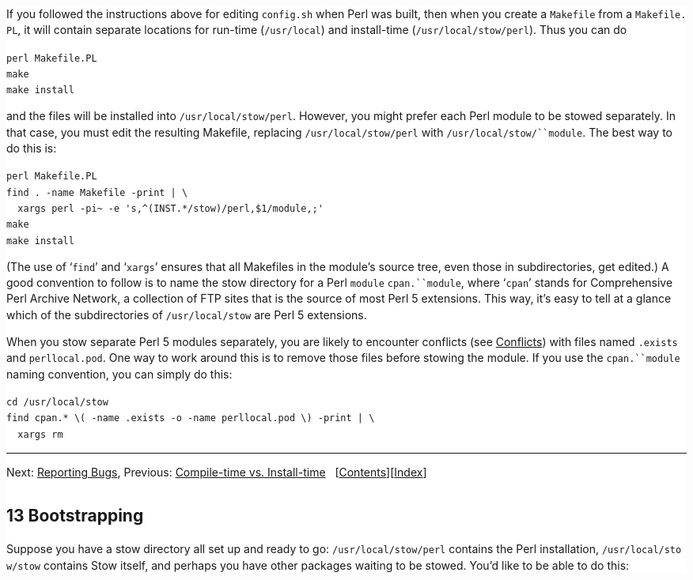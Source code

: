 If you followed the instructions above for editing `config.sh` when
Perl was built, then when you create a `Makefile` from a
`Makefile.PL`, it will contain separate locations for run-time
(`/usr/local`) and install-time (`/usr/local/stow/perl`).
Thus you can do

    perl Makefile.PL
    make
    make install

and the files will be installed into `/usr/local/stow/perl`.
However, you might prefer each Perl module to be stowed separately. In
that case, you must edit the resulting Makefile, replacing
`/usr/local/stow/perl` with `/usr/local/stow/``module`.
The best way to do this is:

    perl Makefile.PL
    find . -name Makefile -print | \
      xargs perl -pi~ -e 's,^(INST.*/stow)/perl,$1/module,;'
    make
    make install

(The use of ‘`find`’ and ‘`xargs`’ ensures that all Makefiles in
the module’s source tree, even those in subdirectories, get edited.) A
good convention to follow is to name the stow directory for a Perl
`module` `cpan.``module`, where ‘`cpan`’ stands for
Comprehensive Perl Archive Network, a collection of FTP sites that is
the source of most Perl 5 extensions. This way, it’s easy to tell at a
glance which of the subdirectories of `/usr/local/stow` are Perl 5
extensions.

When you stow separate Perl 5 modules separately, you are likely to
encounter conflicts (see <a href="https://www.gnu.org/software/stow/manual/stow.html#Conflicts" class="pxref">Conflicts</a>) with files named `.exists`
and `perllocal.pod`. One way to work around this is to remove
those files before stowing the module. If you use the
`cpan.``module` naming convention, you can simply do this:

    cd /usr/local/stow
    find cpan.* \( -name .exists -o -name perllocal.pod \) -print | \
      xargs rm

------------------------------------------------------------------------

Next: <a href="https://www.gnu.org/software/stow/manual/stow.html#Reporting-Bugs" accesskey="n" rel="next">Reporting Bugs</a>, Previous: <a href="https://www.gnu.org/software/stow/manual/stow.html#Compile_002dtime-vs_002e-Install_002dtime" accesskey="p" rel="prev">Compile-time vs. Install-time</a>   \[<a href="https://www.gnu.org/software/stow/manual/stow.html#SEC_Contents" rel="contents" title="Table of contents">Contents</a>\]\[<a href="https://www.gnu.org/software/stow/manual/stow.html#Index" rel="index" title="Index">Index</a>\]

## 13 Bootstrapping

Suppose you have a stow directory all set up and ready to go:
`/usr/local/stow/perl` contains the Perl installation,
`/usr/local/stow/stow` contains Stow itself, and perhaps you have
other packages waiting to be stowed. You’d like to be able to do this:

